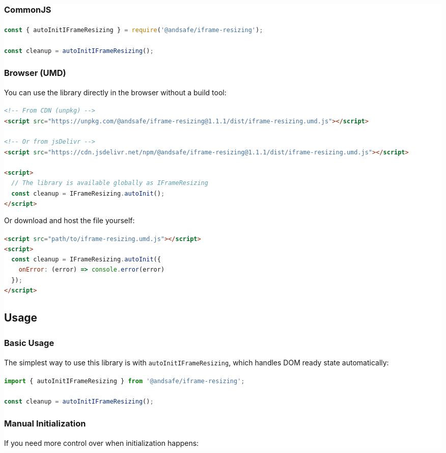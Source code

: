 ### CommonJS

```javascript
const { autoInitIFrameResizing } = require('@andsafe/iframe-resizing');

const cleanup = autoInitIFrameResizing();
```

### Browser (UMD)

You can use the library directly in the browser without a build tool:

```html
<!-- From CDN (unpkg) -->
<script src="https://unpkg.com/@andsafe/iframe-resizing@1.1.1/dist/iframe-resizing.umd.js"></script>

<!-- Or from jsDelivr -->
<script src="https://cdn.jsdelivr.net/npm/@andsafe/iframe-resizing@1.1.1/dist/iframe-resizing.umd.js"></script>

<script>
  // The library is available globally as IFrameResizing
  const cleanup = IFrameResizing.autoInit();
</script>
```

Or download and host the file yourself:

```html
<script src="path/to/iframe-resizing.umd.js"></script>
<script>
  const cleanup = IFrameResizing.autoInit({
    onError: (error) => console.error(error)
  });
</script>
```

## Usage

### Basic Usage

The simplest way to use this library is with `autoInitIFrameResizing`, which handles DOM ready state automatically:

```typescript
import { autoInitIFrameResizing } from '@andsafe/iframe-resizing';

const cleanup = autoInitIFrameResizing();
```

### Manual Initialization

If you need more control over when initialization happens:
